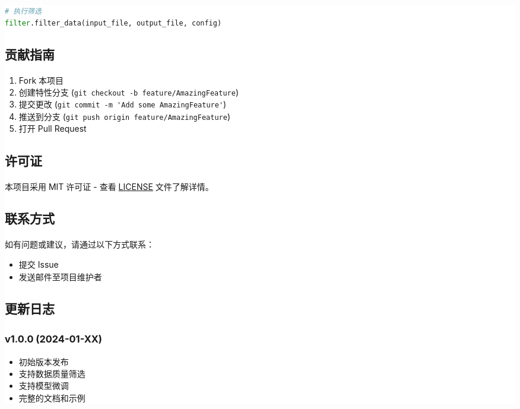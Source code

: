 ```python
# 执行筛选
filter.filter_data(input_file, output_file, config)
```

## 贡献指南

1. Fork 本项目
2. 创建特性分支 (`git checkout -b feature/AmazingFeature`)
3. 提交更改 (`git commit -m 'Add some AmazingFeature'`)
4. 推送到分支 (`git push origin feature/AmazingFeature`)
5. 打开 Pull Request

## 许可证

本项目采用 MIT 许可证 - 查看 [LICENSE](LICENSE) 文件了解详情。

## 联系方式

如有问题或建议，请通过以下方式联系：

- 提交 Issue
- 发送邮件至项目维护者

## 更新日志

### v1.0.0 (2024-01-XX)
- 初始版本发布
- 支持数据质量筛选
- 支持模型微调
- 完整的文档和示例 